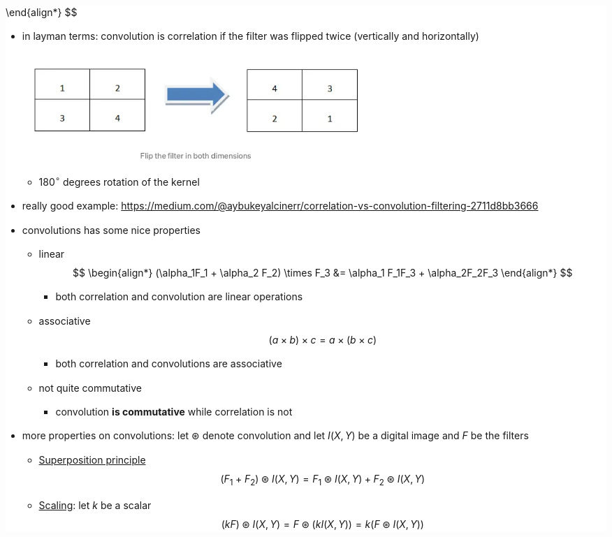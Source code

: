   \end{align*}
  $$

  - in layman terms: convolution is correlation if the filter was flipped twice (vertically and horizontally)

    <img src="pictures/image-20231018191811800.png" alt="image-20231018191811800" style="zoom:80%;" /> 	

    - $180^\circ$ degrees rotation of the kernel

  - really good example: https://medium.com/@aybukeyalcinerr/correlation-vs-convolution-filtering-2711d8bb3666

- convolutions has some nice properties

  - linear
    $$
    \begin{align*}
    (\alpha_1F_1 + \alpha_2 F_2) \times F_3 &= \alpha_1 F_1F_3 + \alpha_2F_2F_3
    \end{align*}
    $$

    - both correlation and convolution are linear operations

  - associative
    $$
    (a \times b) \times c = a \times ( b \times c)
    $$

    - both correlation and convolutions are associative 

  - not quite commutative

    - convolution **is commutative** while correlation is not

- more properties on convolutions: let $\circledast$ denote convolution and let $I(X,Y)$ be a digital image and $F$ be the filters

  - <u>Superposition principle</u>
    $$
    (F_1 + F_2) \circledast I(X,Y) = F_1 \circledast I(X,Y) + F_2 \circledast I(X,Y)
    $$

  - <u>Scaling</u>: let $k$ be a scalar
    $$
    (k F) \circledast I(X,Y) = F \circledast (kI(X,Y)) = k(F \circledast I(X,Y))
    $$
